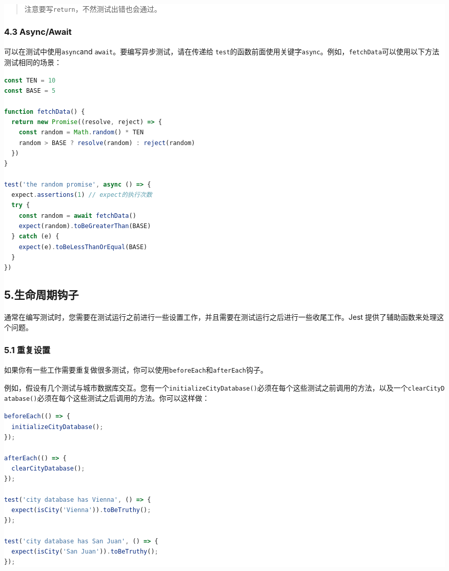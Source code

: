 > 注意要写`return`，不然测试出错也会通过。

### 4.3 Async/Await

可以在测试中使用`async`and `await`。要编写异步测试，请在传递给 `test`的函数前面使用关键字`async`。例如，`fetchData`可以使用以下方法测试相同的场景：

```js
const TEN = 10
const BASE = 5

function fetchData() {
  return new Promise((resolve, reject) => {
    const random = Math.random() * TEN
    random > BASE ? resolve(random) : reject(random)
  })
}

test('the random promise', async () => {
  expect.assertions(1) // expect的执行次数
  try {
    const random = await fetchData()
    expect(random).toBeGreaterThan(BASE)
  } catch (e) {
    expect(e).toBeLessThanOrEqual(BASE)
  }
})
```

## 5.生命周期钩子

通常在编写测试时，您需要在测试运行之前进行一些设置工作，并且需要在测试运行之后进行一些收尾工作。Jest 提供了辅助函数来处理这个问题。

### 5.1 重复设置 

如果你有一些工作需要重复做很多测试，你可以使用`beforeEach`和`afterEach`钩子。

例如，假设有几个测试与城市数据库交互。您有一个`initializeCityDatabase()`必须在每个这些测试之前调用的方法，以及一个`clearCityDatabase()`必须在每个这些测试之后调用的方法。你可以这样做：

```js
beforeEach(() => {
  initializeCityDatabase();
});

afterEach(() => {
  clearCityDatabase();
});

test('city database has Vienna', () => {
  expect(isCity('Vienna')).toBeTruthy();
});

test('city database has San Juan', () => {
  expect(isCity('San Juan')).toBeTruthy();
});
```
